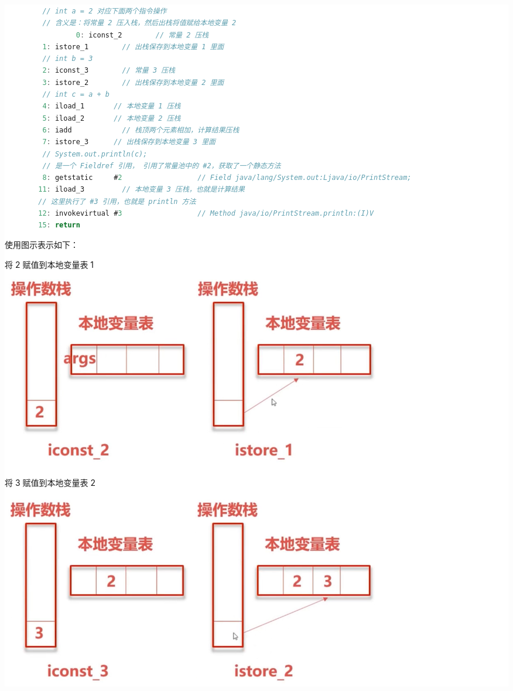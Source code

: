```java
         // int a = 2 对应下面两个指令操作
         // 含义是：将常量 2 压入栈，然后出栈将值赋给本地变量 2
				 0: iconst_2		// 常量 2 压栈
         1: istore_1		// 出栈保存到本地变量 1 里面
         // int b = 3
         2: iconst_3		// 常量 3 压栈
         3: istore_2		// 出栈保存到本地变量 2 里面
         // int c = a + b
         4: iload_1		  // 本地变量 1 压栈
         5: iload_2		  // 本地变量 2 压栈
         6: iadd		    // 栈顶两个元素相加，计算结果压栈
         7: istore_3	  // 出栈保存到本地变量 3 里面
         // System.out.println(c);
         // 是一个 Fieldref 引用， 引用了常量池中的 #2，获取了一个静态方法
         8: getstatic     #2                  // Field java/lang/System.out:Ljava/io/PrintStream;
        11: iload_3			// 本地变量 3 压栈，也就是计算结果
        // 这里执行了 #3 引用，也就是 println 方法
        12: invokevirtual #3                  // Method java/io/PrintStream.println:(I)V
        15: return
```

使用图示表示如下：

将 2 赋值到本地变量表 1

![image-20210207174523696](./assets/image-20210207174523696.png)

将 3 赋值到本地变量表 2

![image-20210207174547162](./assets/image-20210207174547162.png)

